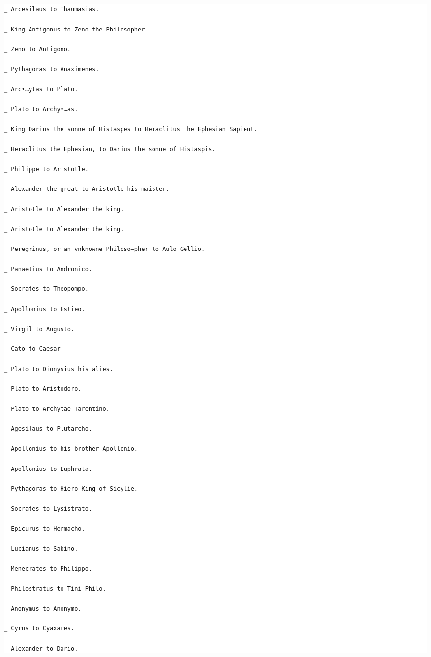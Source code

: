     _ Arcesilaus to Thaumasias.

    _ King Antigonus to Zeno the Philosopher.

    _ Zeno to Antigono.

    _ Pythagoras to Anaximenes.

    _ Arc•…ytas to Plato.

    _ Plato to Archy•…as.

    _ King Darius the sonne of Histaspes to Heraclitus the Ephesian Sapient.

    _ Heraclitus the Ephesian, to Darius the sonne of Histaspis.

    _ Philippe to Aristotle.

    _ Alexander the great to Aristotle his maister.

    _ Aristotle to Alexander the king.

    _ Aristotle to Alexander the king.

    _ Peregrinus, or an vnknowne Philoso—pher to Aulo Gellio.

    _ Panaetius to Andronico.

    _ Socrates to Theopompo.

    _ Apollonius to Estieo.

    _ Virgil to Augusto.

    _ Cato to Caesar.

    _ Plato to Dionysius his alies.

    _ Plato to Aristodoro.

    _ Plato to Archytae Tarentino.

    _ Agesilaus to Plutarcho.

    _ Apollonius to his brother Apollonio.

    _ Apollonius to Euphrata.

    _ Pythagoras to Hiero King of Sicylie.

    _ Socrates to Lysistrato.

    _ Epicurus to Hermacho.

    _ Lucianus to Sabino.

    _ Menecrates to Philippo.

    _ Philostratus to Tini Philo.

    _ Anonymus to Anonymo.

    _ Cyrus to Cyaxares.

    _ Alexander to Dario.
